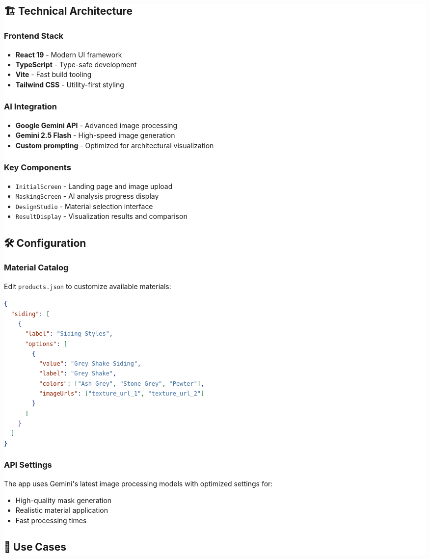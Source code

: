 ## 🏗️ Technical Architecture

### Frontend Stack
- **React 19** - Modern UI framework
- **TypeScript** - Type-safe development
- **Vite** - Fast build tooling
- **Tailwind CSS** - Utility-first styling

### AI Integration
- **Google Gemini API** - Advanced image processing
- **Gemini 2.5 Flash** - High-speed image generation
- **Custom prompting** - Optimized for architectural visualization

### Key Components
- `InitialScreen` - Landing page and image upload
- `MaskingScreen` - AI analysis progress display
- `DesignStudio` - Material selection interface
- `ResultDisplay` - Visualization results and comparison

## 🛠️ Configuration

### Material Catalog
Edit `products.json` to customize available materials:
```json
{
  "siding": [
    {
      "label": "Siding Styles",
      "options": [
        {
          "value": "Grey Shake Siding",
          "label": "Grey Shake",
          "colors": ["Ash Grey", "Stone Grey", "Pewter"],
          "imageUrls": ["texture_url_1", "texture_url_2"]
        }
      ]
    }
  ]
}
```

### API Settings
The app uses Gemini's latest image processing models with optimized settings for:
- High-quality mask generation
- Realistic material application
- Fast processing times

## 🎯 Use Cases
